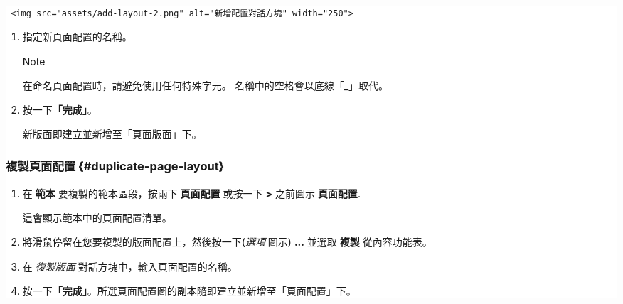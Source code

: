      <img src="assets/add-layout-2.png" alt="新增配置對話方塊" width="250">

1. 指定新頁面配置的名稱。
   >[!NOTE]
   >
   >在命名頁面配置時，請避免使用任何特殊字元。 名稱中的空格會以底線「_」取代。

1. 按一下&#x200B;**「完成」**。

   新版面即建立並新增至「頁面版面」下。


### 複製頁面配置 {#duplicate-page-layout}

1. 在 **範本** 要複製的範本區段，按兩下  **頁面配置** 或按一下 **>** 之前圖示 **頁面配置**.

   這會顯示範本中的頁面配置清單。

1. 將滑鼠停留在您要複製的版面配置上，然後按一下(*選項* 圖示) **...** 並選取 **複製** 從內容功能表。

1. 在 _復製版面_ 對話方塊中，輸入頁面配置的名稱。

1. 按一下&#x200B;**「完成」**。所選頁面配置圖的副本隨即建立並新增至「頁面配置」下。
